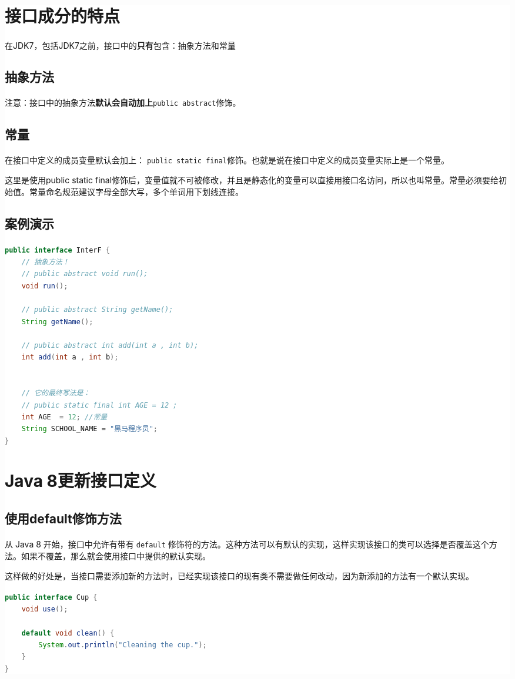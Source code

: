 # 接口成分的特点

在JDK7，包括JDK7之前，接口中的**只有**包含：抽象方法和常量

## 抽象方法

注意：接口中的抽象方法**默认会自动加上**`public abstract`修饰。

## 常量

在接口中定义的成员变量默认会加上： `public static final`修饰。也就是说在接口中定义的成员变量实际上是一个常量。

这里是使用public static final修饰后，变量值就不可被修改，并且是静态化的变量可以直接用接口名访问，所以也叫常量。常量必须要给初始值。常量命名规范建议字母全部大写，多个单词用下划线连接。

## 案例演示

```Java
public interface InterF {
    // 抽象方法！
    // public abstract void run();
    void run();

    // public abstract String getName();
    String getName();

    // public abstract int add(int a , int b);
    int add(int a , int b);


    // 它的最终写法是：
    // public static final int AGE = 12 ;
    int AGE  = 12; //常量
    String SCHOOL_NAME = "黑马程序员";
}
```

# Java 8更新接口定义

## 使用default修饰方法

从 Java 8 开始，接口中允许有带有 `default` 修饰符的方法。这种方法可以有默认的实现，这样实现该接口的类可以选择是否覆盖这个方法。如果不覆盖，那么就会使用接口中提供的默认实现。

这样做的好处是，当接口需要添加新的方法时，已经实现该接口的现有类不需要做任何改动，因为新添加的方法有一个默认实现。

```Java
public interface Cup {
    void use();

    default void clean() {
        System.out.println("Cleaning the cup.");
    }
}
```
